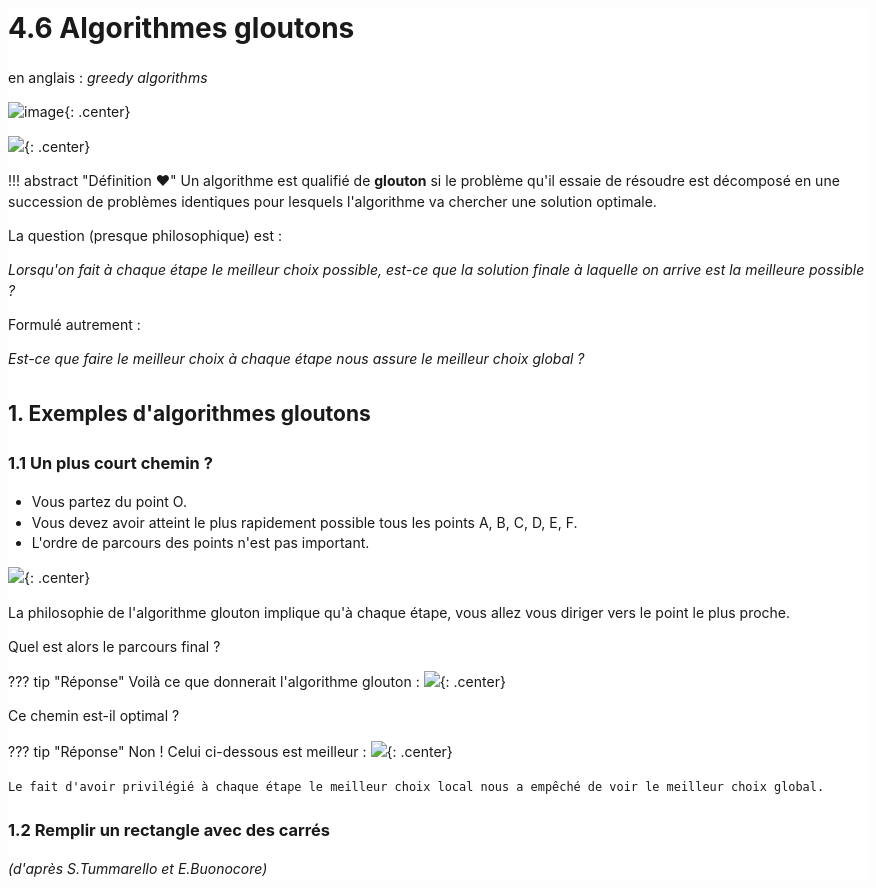 # 4.6 Algorithmes gloutons
en anglais : _greedy algorithms_

![image](data/BO.png){: .center}



![](data/greedy.png){: .center}


!!! abstract "Définition :heart:"
    Un algorithme est qualifié de **glouton** si le problème qu'il essaie de résoudre est décomposé en une succession de problèmes identiques pour lesquels l'algorithme va chercher une solution optimale.  

La question (presque philosophique) est : 

*Lorsqu'on fait à chaque étape le meilleur choix possible, est-ce que la solution finale à laquelle on arrive est la meilleure possible ?*

Formulé autrement :

*Est-ce que faire le meilleur choix à chaque étape nous assure le meilleur choix global ?*

## 1. Exemples d'algorithmes gloutons

### 1.1 Un plus court chemin ?


* Vous partez du point O. 
* Vous devez avoir atteint le plus rapidement possible tous les points A, B, C, D, E, F. 
* L'ordre de parcours des points n'est pas important.

![](data/pluscourt1b.png){: .center}


La philosophie de l'algorithme glouton implique qu'à chaque étape, vous allez vous diriger vers le point le plus proche. 

Quel est alors le parcours final ?

??? tip "Réponse"
    Voilà ce que donnerait l'algorithme glouton :
    ![](data/pluscourt2.png){: .center}

Ce chemin est-il optimal ?

??? tip "Réponse"
    Non ! Celui ci-dessous est meilleur :
    ![](data/pluscourt3.png){: .center}

    Le fait d'avoir privilégié à chaque étape le meilleur choix local nous a empêché de voir le meilleur choix global.

### 1.2 Remplir un rectangle avec des carrés
*(d'après S.Tummarello et E.Buonocore)*
